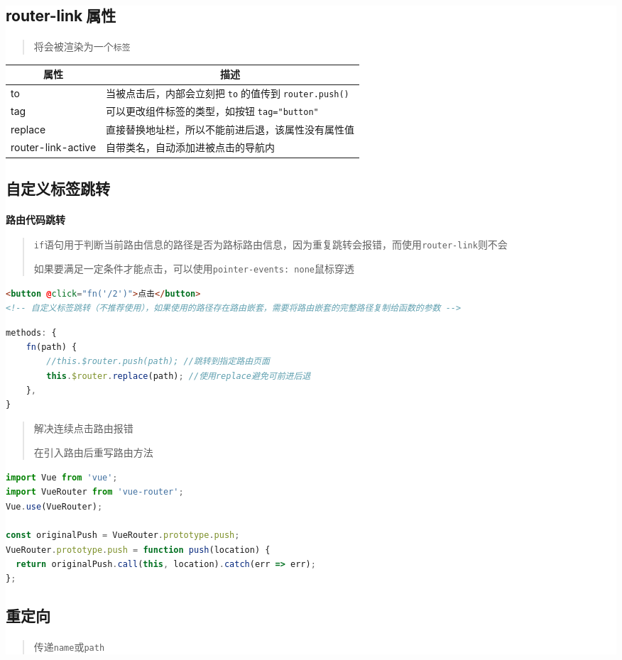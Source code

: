 ## router-link 属性

> 将会被渲染为一个`标签`

| 属性               | 描述                                                   |
| ------------------ | ------------------------------------------------------ |
| to                 | 当被点击后，内部会立刻把 `to` 的值传到 `router.push()` |
| tag                | 可以更改组件标签的类型，如按钮 `tag="button"`          |
| replace            | 直接替换地址栏，所以不能前进后退，该属性没有属性值     |
| router-link-active | 自带类名，自动添加进被点击的导航内                     |

## 自定义标签跳转

**路由代码跳转**

> `if`语句用于判断当前路由信息的路径是否为路标路由信息，因为重复跳转会报错，而使用`router-link`则不会
>
> 如果要满足一定条件才能点击，可以使用`pointer-events: none`鼠标穿透

```html
<button @click="fn('/2')">点击</button>
<!-- 自定义标签跳转（不推荐使用），如果使用的路径存在路由嵌套，需要将路由嵌套的完整路径复制给函数的参数 -->
```

```js
methods: {
    fn(path) {
        //this.$router.push(path); //跳转到指定路由页面
        this.$router.replace(path); //使用replace避免可前进后退
    },
}
```

> 解决连续点击路由报错
>
> 在引入路由后重写路由方法

```js
import Vue from 'vue';
import VueRouter from 'vue-router';
Vue.use(VueRouter);

const originalPush = VueRouter.prototype.push;
VueRouter.prototype.push = function push(location) {
  return originalPush.call(this, location).catch(err => err);
};
```

## 重定向

> 传递`name`或`path`
